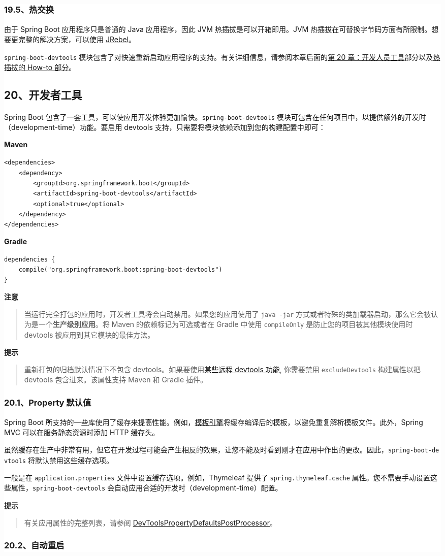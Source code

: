 <h3 id="195、热交换">19.5、热交换</h3>
<p>由于 Spring Boot 应用程序只是普通的 Java 应用程序，因此 JVM 热插拔是可以开箱即用。JVM 热插拔在可替换字节码方面有所限制。想要更完整的解决方案，可以使用 <a href="https://zeroturnaround.com/software/jrebel/" target="_blank">JRebel</a>。</p>
<p><code>spring-boot-devtools</code> 模块包含了对快速重新启动应用程序的支持。有关详细信息，请参阅本章后面的<a href="#using-boot-devtools">第 20 章：开发人员工具</a>部分以及<a href="#howto-hotswapping">热插拔的 How-to 部分</a>。</p>
<p><a id="using-boot-devtools"></a></p>
<h2 id="20、开发者工具">20、开发者工具</h2>
<p>Spring Boot 包含了一套工具，可以使应用开发体验更加愉快。<code>spring-boot-devtools</code> 模块可包含在任何项目中，以提供额外的开发时（development-time）功能。要启用 devtools 支持，只需要将模块依赖添加到您的构建配置中即可：</p>
<p><strong>Maven</strong></p>
<pre class="language-"><code class="lang-xml"><span class="token tag"><span class="token tag"><span class="token punctuation">&lt;</span>dependencies</span><span class="token punctuation">&gt;</span></span>
    <span class="token tag"><span class="token tag"><span class="token punctuation">&lt;</span>dependency</span><span class="token punctuation">&gt;</span></span>
        <span class="token tag"><span class="token tag"><span class="token punctuation">&lt;</span>groupId</span><span class="token punctuation">&gt;</span></span>org.springframework.boot<span class="token tag"><span class="token tag"><span class="token punctuation">&lt;/</span>groupId</span><span class="token punctuation">&gt;</span></span>
        <span class="token tag"><span class="token tag"><span class="token punctuation">&lt;</span>artifactId</span><span class="token punctuation">&gt;</span></span>spring-boot-devtools<span class="token tag"><span class="token tag"><span class="token punctuation">&lt;/</span>artifactId</span><span class="token punctuation">&gt;</span></span>
        <span class="token tag"><span class="token tag"><span class="token punctuation">&lt;</span>optional</span><span class="token punctuation">&gt;</span></span>true<span class="token tag"><span class="token tag"><span class="token punctuation">&lt;/</span>optional</span><span class="token punctuation">&gt;</span></span>
    <span class="token tag"><span class="token tag"><span class="token punctuation">&lt;/</span>dependency</span><span class="token punctuation">&gt;</span></span>
<span class="token tag"><span class="token tag"><span class="token punctuation">&lt;/</span>dependencies</span><span class="token punctuation">&gt;</span></span>
</code></pre>
<p><strong>Gradle</strong></p>
<pre class="language-"><code class="lang-xml">dependencies {
    compile("org.springframework.boot:spring-boot-devtools")
}
</code></pre>
<p><strong>注意</strong></p>
<blockquote>
<p>当运行完全打包的应用时，开发者工具将会自动禁用。如果您的应用使用了 <code>java -jar</code> 方式或者特殊的类加载器启动，那么它会被认为是一个<strong>生产级别应用</strong>。将 Maven 的依赖标记为可选或者在 Gradle 中使用 <code>compileOnly</code> 是防止您的项目被其他模块使用时 devtools 被应用到其它模块的最佳方法。</p>
</blockquote>
<p><strong>提示</strong></p>
<blockquote>
<p>重新打包的归档默认情况下不包含 devtools。如果要使用<a href="#using-boot-devtools-remote">某些远程 devtools 功能</a>, 你需要禁用 <code>excludeDevtools</code> 构建属性以把 devtools 包含进来。该属性支持 Maven 和 Gradle 插件。</p>
</blockquote>
<p><a id="using-boot-devtools-property-defaults"></a></p>
<h3 id="201、property-默认值">20.1、Property 默认值</h3>
<p>Spring Boot 所支持的一些库使用了缓存来提高性能。例如，<a href="#boot-features-spring-mvc-template-engines">模板引擎</a>将缓存编译后的模板，以避免重复解析模板文件。此外，Spring MVC 可以在服务静态资源时添加 HTTP 缓存头。</p>
<p>虽然缓存在生产中非常有用，但它在开发过程可能会产生相反的效果，让您不能及时看到刚才在应用中作出的更改。因此，<code>spring-boot-devtools</code> 将默认禁用这些缓存选项。</p>
<p>一般是在 <code>application.properties</code> 文件中设置缓存选项。例如，Thymeleaf 提供了 <code>spring.thymeleaf.cache</code> 属性。您不需要手动设置这些属性，<code>spring-boot-devtools</code> 会自动应用合适的开发时（development-time）配置。</p>
<p><strong>提示</strong></p>
<blockquote>
<p>有关应用属性的完整列表，请参阅 <a href="https://github.com/spring-projects/spring-boot/tree/v2.0.1.RELEASE/spring-boot-project/spring-boot-devtools/src/main/java/org/springframework/boot/devtools/env/DevToolsPropertyDefaultsPostProcessor.java" target="_blank">DevToolsPropertyDefaultsPostProcessor</a>。</p>
</blockquote>
<p><a id="using-boot-devtools-restart"></a></p>
<h3 id="202、自动重启">20.2、自动重启</h3>